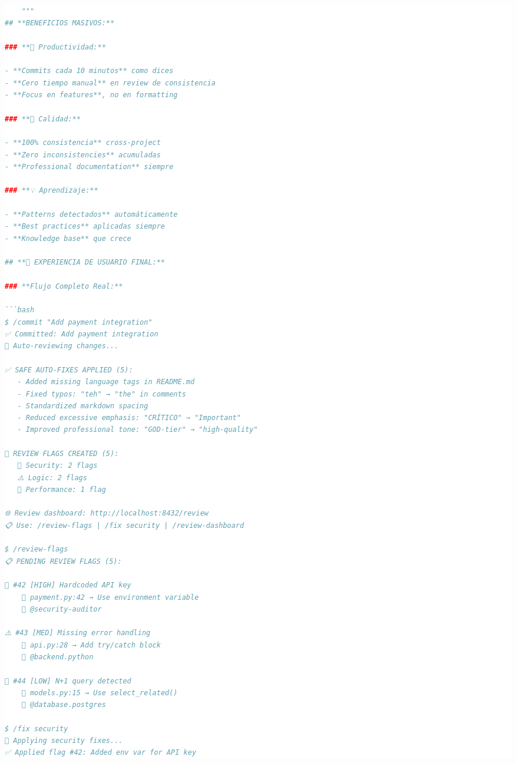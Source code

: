 ````python
    """
## **BENEFICIOS MASIVOS:**

### **🚀 Productividad:**

- **Commits cada 10 minutos** como dices
- **Cero tiempo manual** en review de consistencia
- **Focus en features**, no en formatting

### **🎯 Calidad:**

- **100% consistencia** cross-project
- **Zero inconsistencies** acumuladas
- **Professional documentation** siempre

### **💡 Aprendizaje:**

- **Patterns detectados** automáticamente
- **Best practices** aplicadas siempre
- **Knowledge base** que crece

## **🎪 EXPERIENCIA DE USUARIO FINAL:**

### **Flujo Completo Real:**

```bash
$ /commit "Add payment integration"
✅ Committed: Add payment integration
🤖 Auto-reviewing changes...

✅ SAFE AUTO-FIXES APPLIED (5):
   - Added missing language tags in README.md
   - Fixed typos: "teh" → "the" in comments
   - Standardized markdown spacing
   - Reduced excessive emphasis: "CRÍTICO" → "Important"
   - Improved professional tone: "GOD-tier" → "high-quality"

🚨 REVIEW FLAGS CREATED (5):
   🔐 Security: 2 flags
   ⚠️ Logic: 2 flags
   🏃 Performance: 1 flag

🌐 Review dashboard: http://localhost:8432/review
📋 Use: /review-flags | /fix security | /review-dashboard

$ /review-flags
📋 PENDING REVIEW FLAGS (5):

🔐 #42 [HIGH] Hardcoded API key
    📁 payment.py:42 → Use environment variable
    🎯 @security-auditor

⚠️ #43 [MED] Missing error handling
    📁 api.py:28 → Add try/catch block
    🎯 @backend.python

🏃 #44 [LOW] N+1 query detected
    📁 models.py:15 → Use select_related()
    🎯 @database.postgres

$ /fix security
🔐 Applying security fixes...
✅ Applied flag #42: Added env var for API key
````